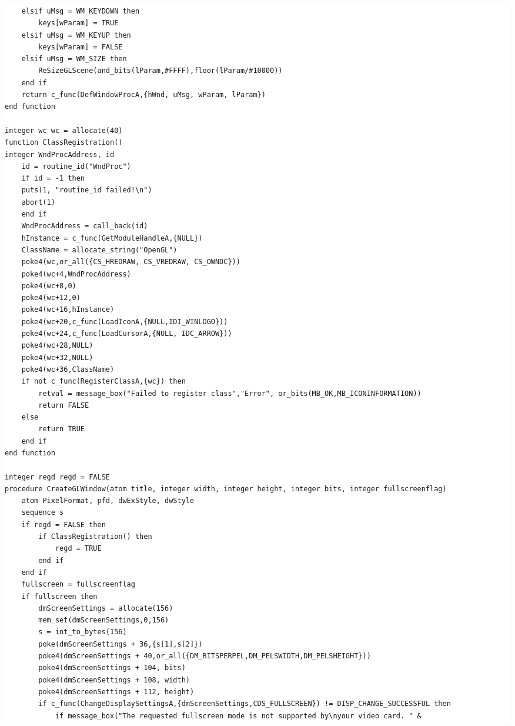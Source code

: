 ```euphoria
    elsif uMsg = WM_KEYDOWN then
        keys[wParam] = TRUE
    elsif uMsg = WM_KEYUP then
        keys[wParam] = FALSE
    elsif uMsg = WM_SIZE then
        ReSizeGLScene(and_bits(lParam,#FFFF),floor(lParam/#10000))
    end if
    return c_func(DefWindowProcA,{hWnd, uMsg, wParam, lParam})
end function

integer wc wc = allocate(40)
function ClassRegistration()
integer WndProcAddress, id
    id = routine_id("WndProc")
    if id = -1 then
    puts(1, "routine_id failed!\n")
    abort(1)
    end if
    WndProcAddress = call_back(id)
    hInstance = c_func(GetModuleHandleA,{NULL})
    ClassName = allocate_string("OpenGL")
    poke4(wc,or_all({CS_HREDRAW, CS_VREDRAW, CS_OWNDC}))
    poke4(wc+4,WndProcAddress)
    poke4(wc+8,0)
    poke4(wc+12,0)
    poke4(wc+16,hInstance)
    poke4(wc+20,c_func(LoadIconA,{NULL,IDI_WINLOGO}))
    poke4(wc+24,c_func(LoadCursorA,{NULL, IDC_ARROW}))
    poke4(wc+28,NULL)
    poke4(wc+32,NULL)
    poke4(wc+36,ClassName)
    if not c_func(RegisterClassA,{wc}) then
        retval = message_box("Failed to register class","Error", or_bits(MB_OK,MB_ICONINFORMATION))
        return FALSE
    else
        return TRUE
    end if
end function

integer regd regd = FALSE
procedure CreateGLWindow(atom title, integer width, integer height, integer bits, integer fullscreenflag)
    atom PixelFormat, pfd, dwExStyle, dwStyle
    sequence s
    if regd = FALSE then
        if ClassRegistration() then
            regd = TRUE
        end if
    end if
    fullscreen = fullscreenflag
    if fullscreen then
        dmScreenSettings = allocate(156)
        mem_set(dmScreenSettings,0,156)
        s = int_to_bytes(156)
        poke(dmScreenSettings + 36,{s[1],s[2]})
        poke4(dmScreenSettings + 40,or_all({DM_BITSPERPEL,DM_PELSWIDTH,DM_PELSHEIGHT}))
        poke4(dmScreenSettings + 104, bits)
        poke4(dmScreenSettings + 108, width)
        poke4(dmScreenSettings + 112, height)
        if c_func(ChangeDisplaySettingsA,{dmScreenSettings,CDS_FULLSCREEN}) != DISP_CHANGE_SUCCESSFUL then
            if message_box("The requested fullscreen mode is not supported by\nyour video card. " &
```